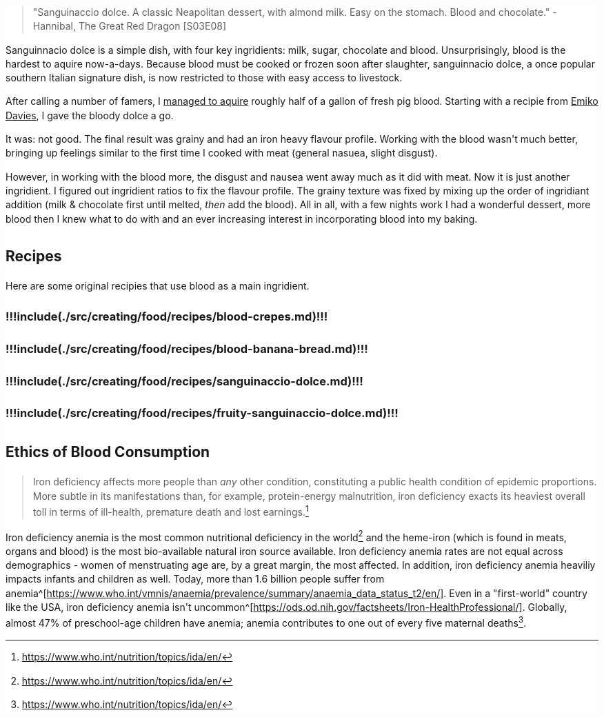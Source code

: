 
> "Sanguinaccio dolce. A classic Neapolitan dessert, with almond milk. Easy on the stomach. Blood and chocolate." - Hannibal, The Great Red Dragon [S03E08]

Sanguinnacio dolce is a simple dish, with four key ingridients: milk, sugar, chocolate and blood. Unsurprisingly, blood is the hardest to aquire now-a-days. Because blood must  be cooked or frozen soon after slaughter, sanguinnacio dolce, a once popular southern Italian signature dish, is now restricted to those with easy access to livestock.

After calling a number of famers, I [managed to aquire](#sourcing) roughly half of a gallon of fresh pig blood. Starting with a recipie from [Emiko Davies](http://www.emikodavies.com/blog/blood-chocolate-sanguinaccio/), I gave the bloody dolce a go.

It was: not good. The final result was grainy and had an iron heavy flavour profile. Working with the blood wasn't much better, bringing up feelings similar to the first time I cooked with meat (general nasuea, slight disgust).

However, in working with the blood more, the disgust and nausea went away much as it did with meat. Now it is just another ingridient. I figured out ingridient ratios to fix the flavour profile. The grainy texture was fixed by mixing up the order of ingridiant addition (milk & chocolate first until melted, *then* add the blood). All in all, with a few nights work I had a wonderful dessert, more blood then I knew what to do with and an ever increasing interest in incorporating blood into my baking.



## Recipes

Here are some original recipies that use blood as a main ingridient.

### !!!include(./src/creating/food/recipes/blood-crepes.md)!!!

### !!!include(./src/creating/food/recipes/blood-banana-bread.md)!!!

### !!!include(./src/creating/food/recipes/sanguinaccio-dolce.md)!!!

### !!!include(./src/creating/food/recipes/fruity-sanguinaccio-dolce.md)!!!



## Ethics of Blood Consumption

>Iron deficiency affects more people than *any* other condition, constituting a public health condition of epidemic proportions. More subtle in its manifestations than, for example, protein-energy malnutrition, iron deficiency exacts its heaviest overall toll in terms of ill-health, premature death and lost earnings.[^who-iron]

Iron deficiency anemia is the most common nutritional deficiency in the world[^who-iron] and the heme-iron (which is found in meats, organs and blood) is the most bio-available natural iron source available. Iron deficiency anemia rates are not equal across demographics - women of menstruating age are, by a great margin, the most affected. In addition, iron deficiency anemia heaviliy impacts infants and children as well. Today, more than 1.6 billion people suffer from anemia^[https://www.who.int/vmnis/anaemia/prevalence/summary/anaemia_data_status_t2/en/]. Even in a "first-world" country like the USA, iron deficiency anemia isn't uncommon^[https://ods.od.nih.gov/factsheets/Iron-HealthProfessional/]. Globally, almost 47% of preschool-age children have anemia; anemia contributes to one out of every five maternal deaths[^who-iron]. 


[^nordic-food-lab]: [Blood and egg](http://nordicfoodlab.org/blog/2013/9/blood-and-egg?rq=blood%20pancake) by the [Nordic Food Lab](http://nordicfoodlab.org/whoweare)
[^DV]: Daily Value as defined by the FDA. Not the best metric as needs vary person-to-person, see [How much do you need?](#how-much-do-you-need) for more details.
[^who-iron]: https://www.who.int/nutrition/topics/ida/en/
[^who-iron-plan]: The World Health Organization (WHO) breaks their strategy to reduce world wide anemia rates into a three part plan[^who-iron]: 